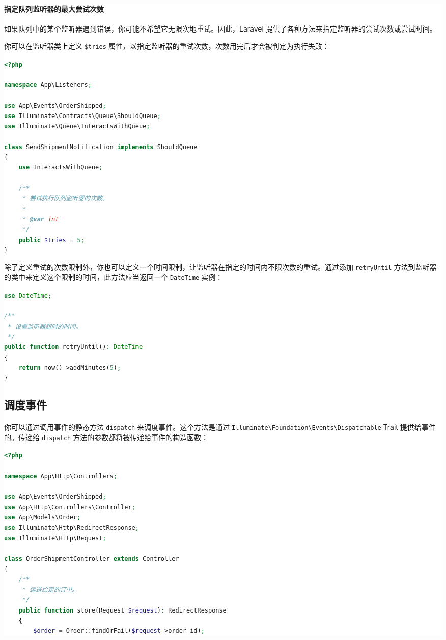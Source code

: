 #### 指定队列监听器的最大尝试次数

如果队列中的某个监听器遇到错误，你可能不希望它无限次地重试。因此，Laravel 提供了各种方法来指定监听器的尝试次数或尝试时间。

你可以在监听器类上定义 `$tries` 属性，以指定监听器的重试次数，次数用完后才会被判定为执行失败：

```php
<?php

namespace App\Listeners;

use App\Events\OrderShipped;
use Illuminate\Contracts\Queue\ShouldQueue;
use Illuminate\Queue\InteractsWithQueue;

class SendShipmentNotification implements ShouldQueue
{
    use InteractsWithQueue;

    /**
     * 尝试执行队列监听器的次数。
     *
     * @var int
     */
    public $tries = 5;
}
```

除了定义重试的次数限制外，你也可以定义一个时间限制，让监听器在指定的时间内不限次数的重试。通过添加 `retryUntil` 方法到监听器的类中来定义这个限制的时间，此方法应当返回一个 `DateTime` 实例：

```php
use DateTime;

/**
 * 设置监听器超时的时间。
 */
public function retryUntil(): DateTime
{
    return now()->addMinutes(5);
}
```

## 调度事件

你可以通过调用事件的静态方法 `dispatch` 来调度事件。这个方法是通过 `Illuminate\Foundation\Events\Dispatchable` Trait 提供给事件的。传递给 `dispatch` 方法的参数都将被传递给事件的构造函数：

```php
<?php

namespace App\Http\Controllers;

use App\Events\OrderShipped;
use App\Http\Controllers\Controller;
use App\Models\Order;
use Illuminate\Http\RedirectResponse;
use Illuminate\Http\Request;

class OrderShipmentController extends Controller
{
    /**
     * 运送给定的订单。
     */
    public function store(Request $request): RedirectResponse
    {
        $order = Order::findOrFail($request->order_id);
```